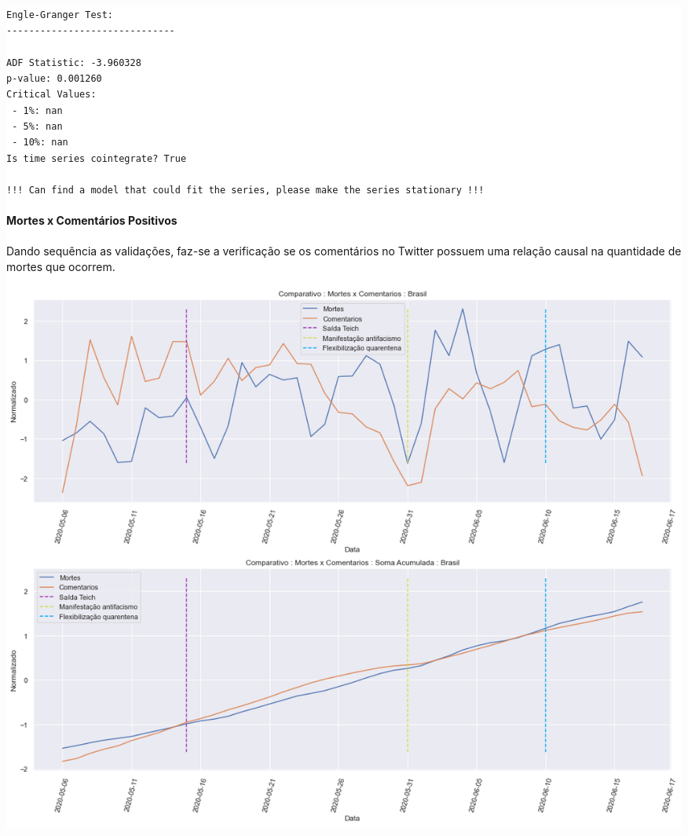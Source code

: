     
    Engle-Granger Test:
    ------------------------------
    
    ADF Statistic: -3.960328
    p-value: 0.001260
    Critical Values:
     - 1%: nan
     - 5%: nan
     - 10%: nan
    Is time series cointegrate? True
    
    !!! Can find a model that could fit the series, please make the series stationary !!!


#### Mortes x Comentários Positivos

Dando sequência as validações, faz-se a verificação se os comentários no Twitter possuem uma relação causal na quantidade de mortes que ocorrem.


![png](EDA_files/EDA_35_0.png)
